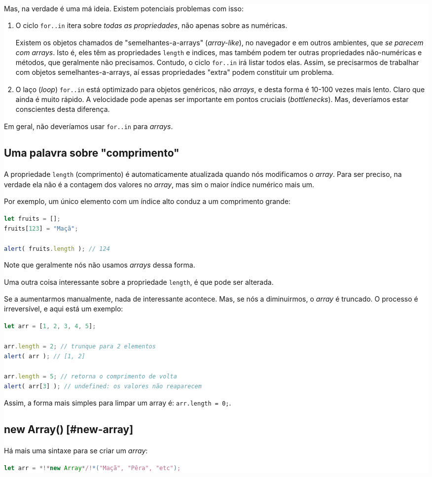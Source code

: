 Mas, na verdade é uma má ideia. Existem potenciais problemas com isso:

1. O ciclo `for..in` itera sobre *todas as propriedades*, não apenas sobre as numéricas.

    Existem os objetos chamados de "semelhantes-a-arrays" (*array-like*), no navegador e em outros ambientes, que *se parecem com _arrays_*. Isto é, eles têm as propriedades `length` e indices, mas também podem ter outras propriedades não-numéricas e métodos, que geralmente não precisamos. Contudo, o ciclo `for..in` irá listar todos elas. Assim, se precisarmos de trabalhar com objetos semelhantes-a-arrays, aí essas propriedades "extra" podem constituir um problema.

2. O laço (*loop*) `for..in` está optimizado para objetos genéricos, não *arrays*, e desta forma é 10-100 vezes mais lento. Claro que ainda é muito rápido. A velocidade pode apenas ser importante em pontos cruciais (*bottlenecks*). Mas, deveríamos estar conscientes desta diferença.

Em geral, não deveríamos usar `for..in` para *arrays*.


## Uma palavra sobre "comprimento"

A propriedade `length` (comprimento) é automaticamente atualizada quando nós modificamos o *array*. Para ser preciso, na verdade ela não é a contagem dos valores no *array*, mas sim o maior índice numérico mais um.

Por exemplo, um único elemento com um índice alto conduz a um comprimento grande:

```js run
let fruits = [];
fruits[123] = "Maçã";

alert( fruits.length ); // 124
```

Note que geralmente nós não usamos *arrays* dessa forma.

Uma outra coisa interessante sobre a propriedade `length`, é que pode ser alterada.

Se a aumentarmos manualmente, nada de interessante acontece. Mas, se nós a diminuirmos, o *array* é truncado. O processo é irreversível, e aqui está um exemplo:

```js run
let arr = [1, 2, 3, 4, 5];

arr.length = 2; // trunque para 2 elementos
alert( arr ); // [1, 2]

arr.length = 5; // retorna o comprimento de volta
alert( arr[3] ); // undefined: os valores não reaparecem
```

Assim, a forma mais simples para limpar um array é: `arr.length = 0;`.


## new Array() [#new-array]

Há mais uma sintaxe para se criar um *array*:

```js
let arr = *!*new Array*/!*("Maçã", "Pêra", "etc");
```
